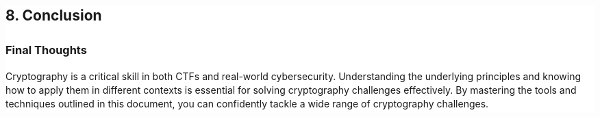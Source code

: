 ## 8. Conclusion

### Final Thoughts

Cryptography is a critical skill in both CTFs and real-world cybersecurity. Understanding the underlying principles and knowing how to apply them in different contexts is essential for solving cryptography challenges effectively. By mastering the tools and techniques outlined in this document, you can confidently tackle a wide range of cryptography challenges.

